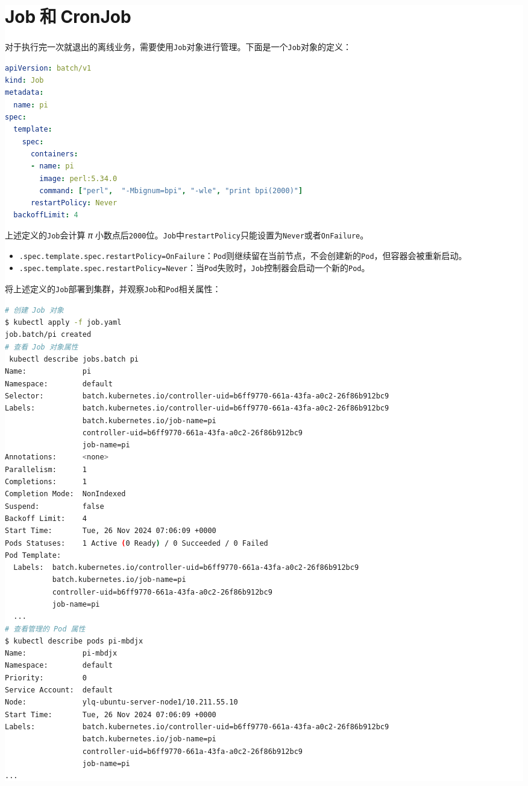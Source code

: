 # Job 和 CronJob
对于执行完一次就退出的离线业务，需要使用`Job`对象进行管理。下面是一个`Job`对象的定义：
```yml
apiVersion: batch/v1
kind: Job
metadata:
  name: pi
spec:
  template:
    spec:
      containers:
      - name: pi
        image: perl:5.34.0
        command: ["perl",  "-Mbignum=bpi", "-wle", "print bpi(2000)"]
      restartPolicy: Never
  backoffLimit: 4
```
上述定义的`Job`会计算 $\pi$ 小数点后`2000`位。`Job`中`restartPolicy`只能设置为`Never`或者`OnFailure`。
+ `.spec.template.spec.restartPolicy=OnFailure`：`Pod`则继续留在当前节点，不会创建新的`Pod`，但容器会被重新启动。
+ `.spec.template.spec.restartPolicy=Never`：当`Pod`失败时，`Job`控制器会启动一个新的`Pod`。

将上述定义的`Job`部署到集群，并观察`Job`和`Pod`相关属性：
```bash
# 创建 Job 对象
$ kubectl apply -f job.yaml
job.batch/pi created
# 查看 Job 对象属性
 kubectl describe jobs.batch pi
Name:             pi
Namespace:        default
Selector:         batch.kubernetes.io/controller-uid=b6ff9770-661a-43fa-a0c2-26f86b912bc9
Labels:           batch.kubernetes.io/controller-uid=b6ff9770-661a-43fa-a0c2-26f86b912bc9
                  batch.kubernetes.io/job-name=pi
                  controller-uid=b6ff9770-661a-43fa-a0c2-26f86b912bc9
                  job-name=pi
Annotations:      <none>
Parallelism:      1
Completions:      1
Completion Mode:  NonIndexed
Suspend:          false
Backoff Limit:    4
Start Time:       Tue, 26 Nov 2024 07:06:09 +0000
Pods Statuses:    1 Active (0 Ready) / 0 Succeeded / 0 Failed
Pod Template:
  Labels:  batch.kubernetes.io/controller-uid=b6ff9770-661a-43fa-a0c2-26f86b912bc9
           batch.kubernetes.io/job-name=pi
           controller-uid=b6ff9770-661a-43fa-a0c2-26f86b912bc9
           job-name=pi
  ...
# 查看管理的 Pod 属性
$ kubectl describe pods pi-mbdjx
Name:             pi-mbdjx
Namespace:        default
Priority:         0
Service Account:  default
Node:             ylq-ubuntu-server-node1/10.211.55.10
Start Time:       Tue, 26 Nov 2024 07:06:09 +0000
Labels:           batch.kubernetes.io/controller-uid=b6ff9770-661a-43fa-a0c2-26f86b912bc9
                  batch.kubernetes.io/job-name=pi
                  controller-uid=b6ff9770-661a-43fa-a0c2-26f86b912bc9
                  job-name=pi
...
```